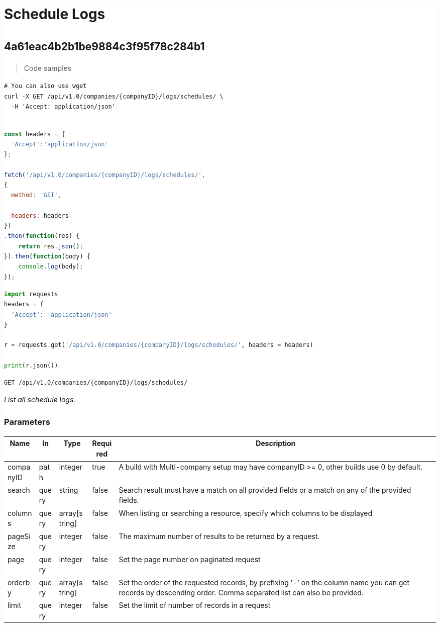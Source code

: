# Schedule Logs

## 4a61eac4b2b1be9884c3f95f78c284b1

<a id="opId4a61eac4b2b1be9884c3f95f78c284b1"></a>

> Code samples

```shell
# You can also use wget
curl -X GET /api/v1.0/companies/{companyID}/logs/schedules/ \
  -H 'Accept: application/json'

```

```javascript

const headers = {
  'Accept':'application/json'
};

fetch('/api/v1.0/companies/{companyID}/logs/schedules/',
{
  method: 'GET',

  headers: headers
})
.then(function(res) {
    return res.json();
}).then(function(body) {
    console.log(body);
});

```

```python
import requests
headers = {
  'Accept': 'application/json'
}

r = requests.get('/api/v1.0/companies/{companyID}/logs/schedules/', headers = headers)

print(r.json())

```

`GET /api/v1.0/companies/{companyID}/logs/schedules/`

*List all schedule logs.*

<h3 id="4a61eac4b2b1be9884c3f95f78c284b1-parameters">Parameters</h3>

|Name|In|Type|Required|Description|
|---|---|---|---|---|
|companyID|path|integer|true|A build with Multi-company setup may have companyID >= 0, other builds use 0 by default.<br />|
|search|query|string|false|Search result must have a match on all provided fields or a match on any of the provided fields.|
|columns|query|array[string]|false|When listing or searching a resource, specify which columns to be displayed|
|pageSize|query|integer|false|The maximum number of results to be returned by a request.|
|page|query|integer|false|Set the page number on paginated request|
|orderby|query|array[string]|false|Set the order of the requested records, by prefixing '-' on the column name you can get records by descending order. Comma separated list can also be provided.|
|limit|query|integer|false|Set the limit of number of records in a request|